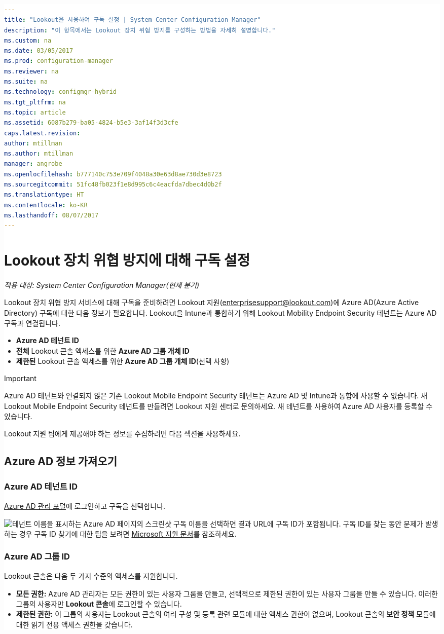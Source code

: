 ```yaml
---
title: "Lookout을 사용하여 구독 설정 | System Center Configuration Manager"
description: "이 항목에서는 Lookout 장치 위협 방지를 구성하는 방법을 자세히 설명합니다."
ms.custom: na
ms.date: 03/05/2017
ms.prod: configuration-manager
ms.reviewer: na
ms.suite: na
ms.technology: configmgr-hybrid
ms.tgt_pltfrm: na
ms.topic: article
ms.assetid: 6087b279-ba05-4824-b5e3-3af14f3d3cfe
caps.latest.revision: 
author: mtillman
ms.author: mtillman
manager: angrobe
ms.openlocfilehash: b777140c753e709f4048a30e63d8ae730d3e8723
ms.sourcegitcommit: 51fc48fb023f1e8d995c6c4eacfda7dbec4d0b2f
ms.translationtype: HT
ms.contentlocale: ko-KR
ms.lasthandoff: 08/07/2017
---
```

# <a name="set-up-your-subscription-for--lookout-device-threat-protection"></a>Lookout 장치 위협 방지에 대해 구독 설정

*적용 대상: System Center Configuration Manager(현재 분기)*

Lookout 장치 위협 방지 서비스에 대해 구독을 준비하려면 Lookout 지원(enterprisesupport@lookout.com)에 Azure AD(Azure Active Directory) 구독에 대한 다음 정보가 필요합니다. Lookout을 Intune과 통합하기 위해 Lookout Mobility Endpoint Security 테넌트는 Azure AD 구독과 연결됩니다. 

* **Azure AD 테넌트 ID**
* **전체** Lookout 콘솔 액세스를 위한 **Azure AD 그룹 개체 ID**
* **제한된** Lookout 콘솔 액세스를 위한 **Azure AD 그룹 개체 ID**(선택 사항)

> [!IMPORTANT]
> Azure AD 테넌트와 연결되지 않은 기존 Lookout Mobile Endpoint Security 테넌트는 Azure AD 및 Intune과 통합에 사용할 수 없습니다. 새 Lookout Mobile Endpoint Security 테넌트를 만들려면 Lookout 지원 센터로 문의하세요. 새 테넌트를 사용하여 Azure AD 사용자를 등록할 수 있습니다.

Lookout 지원 팀에게 제공해야 하는 정보를 수집하려면 다음 섹션을 사용하세요.  

## <a name="get-your-azure-ad-information"></a>Azure AD 정보 가져오기
### <a name="azure-ad-tenant-id"></a>Azure AD 테넌트 ID
[Azure AD 관리 포털](https://manage.windowsazure.com)에 로그인하고 구독을 선택합니다. 

![테넌트 이름을 표시하는 Azure AD 페이지의 스크린샷](media/aad_tenant_name.png) 구독 이름을 선택하면 결과 URL에 구독 ID가 포함됩니다.  구독 ID를 찾는 동안 문제가 발생하는 경우 구독 ID 찾기에 대한 팁을 보려면 [Microsoft 지원 문서](https://support.office.com/en-us/article/Find-your-Office-365-tenant-ID-6891b561-a52d-4ade-9f39-b492285e2c9b?ui=en-US&rs=en-US&ad=US)를 참조하세요.   
### <a name="azure-ad-group-id"></a>Azure AD 그룹 ID
Lookout 콘솔은 다음 두 가지 수준의 액세스를 지원합니다.  
* **모든 권한:** Azure AD 관리자는 모든 권한이 있는 사용자 그룹을 만들고, 선택적으로 제한된 권한이 있는 사용자 그룹을 만들 수 있습니다.  이러한 그룹의 사용자만 **Lookout 콘솔**에 로그인할 수 있습니다.
* **제한된 권한:** 이 그룹의 사용자는 Lookout 콘솔의 여러 구성 및 등록 관련 모듈에 대한 액세스 권한이 없으며, Lookout 콘솔의 **보안 정책** 모듈에 대한 읽기 전용 액세스 권한을 갖습니다.  
